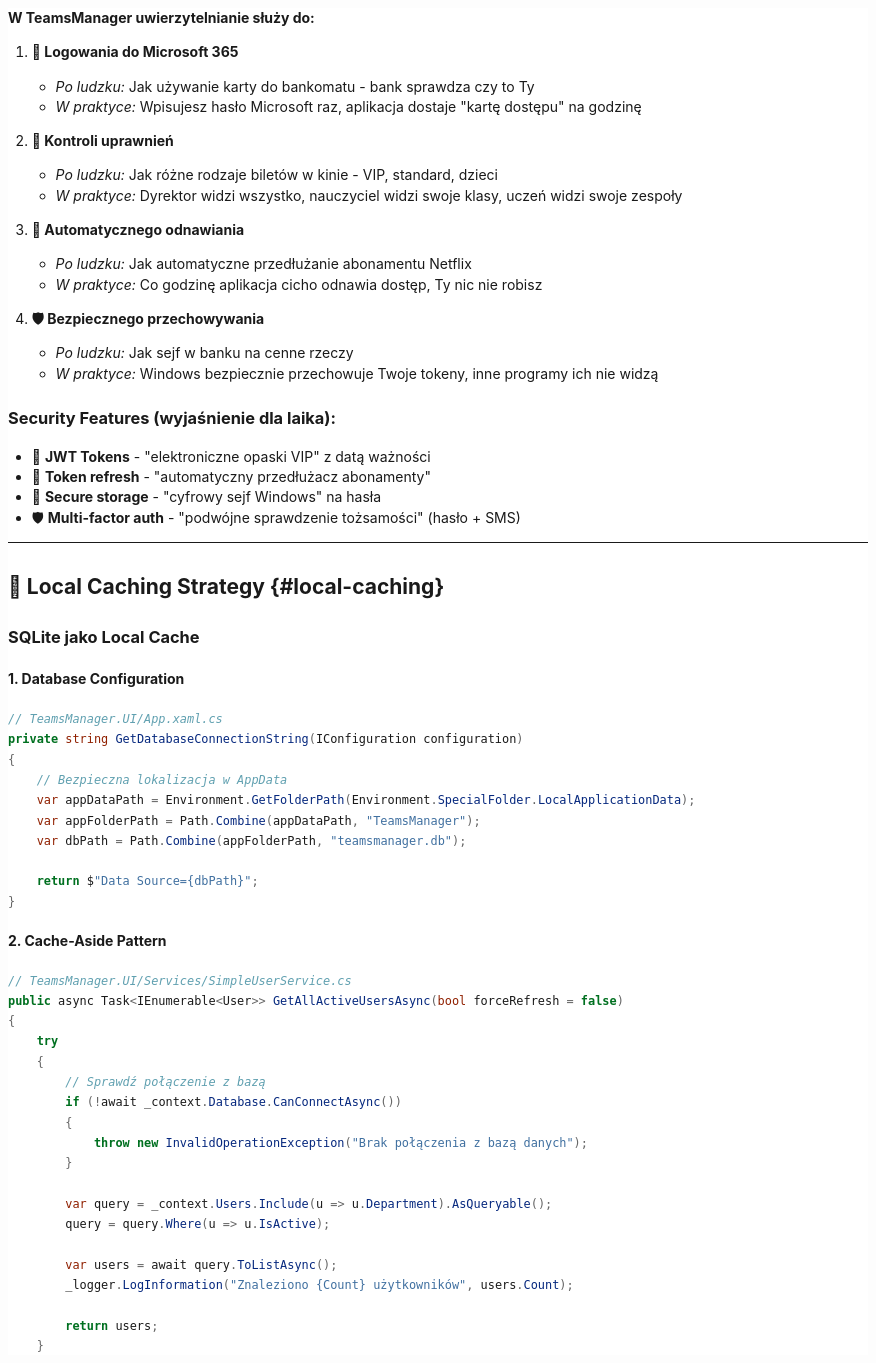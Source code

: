 **W TeamsManager uwierzytelnianie służy do:**

1. **🔐 Logowania do Microsoft 365**
   - *Po ludzku:* Jak używanie karty do bankomatu - bank sprawdza czy to Ty
   - *W praktyce:* Wpisujesz hasło Microsoft raz, aplikacja dostaje "kartę dostępu" na godzinę

2. **🎫 Kontroli uprawnień**
   - *Po ludzku:* Jak różne rodzaje biletów w kinie - VIP, standard, dzieci
   - *W praktyce:* Dyrektor widzi wszystko, nauczyciel widzi swoje klasy, uczeń widzi swoje zespoły

3. **🔄 Automatycznego odnawiania**
   - *Po ludzku:* Jak automatyczne przedłużanie abonamentu Netflix
   - *W praktyce:* Co godzinę aplikacja cicho odnawia dostęp, Ty nic nie robisz

4. **🛡️ Bezpiecznego przechowywania**
   - *Po ludzku:* Jak sejf w banku na cenne rzeczy
   - *W praktyce:* Windows bezpiecznie przechowuje Twoje tokeny, inne programy ich nie widzą

### **Security Features (wyjaśnienie dla laika):**
- 🎫 **JWT Tokens** - "elektroniczne opaski VIP" z datą ważności
- 🔄 **Token refresh** - "automatyczny przedłużacz abonamenty"
- 🔐 **Secure storage** - "cyfrowy sejf Windows" na hasła
- 🛡️ **Multi-factor auth** - "podwójne sprawdzenie tożsamości" (hasło + SMS)

---

## 💾 Local Caching Strategy {#local-caching}

### **SQLite jako Local Cache**

#### 1. **Database Configuration**
```csharp
// TeamsManager.UI/App.xaml.cs
private string GetDatabaseConnectionString(IConfiguration configuration)
{
    // Bezpieczna lokalizacja w AppData
    var appDataPath = Environment.GetFolderPath(Environment.SpecialFolder.LocalApplicationData);
    var appFolderPath = Path.Combine(appDataPath, "TeamsManager");
    var dbPath = Path.Combine(appFolderPath, "teamsmanager.db");
    
    return $"Data Source={dbPath}";
}
```

#### 2. **Cache-Aside Pattern**
```csharp
// TeamsManager.UI/Services/SimpleUserService.cs
public async Task<IEnumerable<User>> GetAllActiveUsersAsync(bool forceRefresh = false)
{
    try
    {
        // Sprawdź połączenie z bazą
        if (!await _context.Database.CanConnectAsync())
        {
            throw new InvalidOperationException("Brak połączenia z bazą danych");
        }

        var query = _context.Users.Include(u => u.Department).AsQueryable();
        query = query.Where(u => u.IsActive);
        
        var users = await query.ToListAsync();
        _logger.LogInformation("Znaleziono {Count} użytkowników", users.Count);
        
        return users;
    }
```